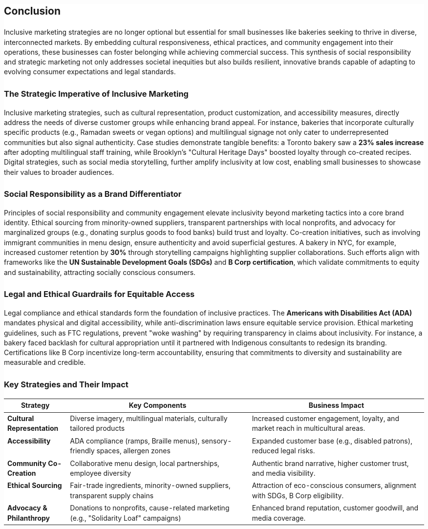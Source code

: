 ## Conclusion  

Inclusive marketing strategies are no longer optional but essential for small businesses like bakeries seeking to thrive in diverse, interconnected markets. By embedding cultural responsiveness, ethical practices, and community engagement into their operations, these businesses can foster belonging while achieving commercial success. This synthesis of social responsibility and strategic marketing not only addresses societal inequities but also builds resilient, innovative brands capable of adapting to evolving consumer expectations and legal standards.  

### **The Strategic Imperative of Inclusive Marketing**  
Inclusive marketing strategies, such as cultural representation, product customization, and accessibility measures, directly address the needs of diverse customer groups while enhancing brand appeal. For instance, bakeries that incorporate culturally specific products (e.g., Ramadan sweets or vegan options) and multilingual signage not only cater to underrepresented communities but also signal authenticity. Case studies demonstrate tangible benefits: a Toronto bakery saw a **23% sales increase** after adopting multilingual staff training, while Brooklyn’s "Cultural Heritage Days" boosted loyalty through co-created recipes. Digital strategies, such as social media storytelling, further amplify inclusivity at low cost, enabling small businesses to showcase their values to broader audiences.  

### **Social Responsibility as a Brand Differentiator**  
Principles of social responsibility and community engagement elevate inclusivity beyond marketing tactics into a core brand identity. Ethical sourcing from minority-owned suppliers, transparent partnerships with local nonprofits, and advocacy for marginalized groups (e.g., donating surplus goods to food banks) build trust and loyalty. Co-creation initiatives, such as involving immigrant communities in menu design, ensure authenticity and avoid superficial gestures. A bakery in NYC, for example, increased customer retention by **30%** through storytelling campaigns highlighting supplier collaborations. Such efforts align with frameworks like the **UN Sustainable Development Goals (SDGs)** and **B Corp certification**, which validate commitments to equity and sustainability, attracting socially conscious consumers.  

### **Legal and Ethical Guardrails for Equitable Access**  
Legal compliance and ethical standards form the foundation of inclusive practices. The **Americans with Disabilities Act (ADA)** mandates physical and digital accessibility, while anti-discrimination laws ensure equitable service provision. Ethical marketing guidelines, such as FTC regulations, prevent "woke washing" by requiring transparency in claims about inclusivity. For instance, a bakery faced backlash for cultural appropriation until it partnered with Indigenous consultants to redesign its branding. Certifications like B Corp incentivize long-term accountability, ensuring that commitments to diversity and sustainability are measurable and credible.  

### **Key Strategies and Their Impact**  
| **Strategy**               | **Key Components**                                                                 | **Business Impact**                                                                 |
|----------------------------|-----------------------------------------------------------------------------------|-----------------------------------------------------------------------------------|
| **Cultural Representation** | Diverse imagery, multilingual materials, culturally tailored products            | Increased customer engagement, loyalty, and market reach in multicultural areas. |
| **Accessibility**           | ADA compliance (ramps, Braille menus), sensory-friendly spaces, allergen zones    | Expanded customer base (e.g., disabled patrons), reduced legal risks.             |
| **Community Co-Creation**   | Collaborative menu design, local partnerships, employee diversity                 | Authentic brand narrative, higher customer trust, and media visibility.          |
| **Ethical Sourcing**         | Fair-trade ingredients, minority-owned suppliers, transparent supply chains      | Attraction of eco-conscious consumers, alignment with SDGs, B Corp eligibility. |
| **Advocacy & Philanthropy** | Donations to nonprofits, cause-related marketing (e.g., "Solidarity Loaf" campaigns) | Enhanced brand reputation, customer goodwill, and media coverage.                 |
